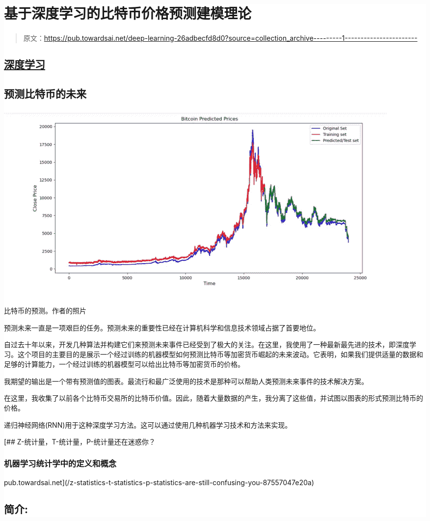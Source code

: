 # 基于深度学习的比特币价格预测建模理论

> 原文：<https://pub.towardsai.net/deep-learning-26adbecfd8d0?source=collection_archive---------1----------------------->

## [深度学习](https://towardsai.net/p/category/machine-learning/deep-learning)

## 预测比特币的未来

![](img/f8243d9363c3c78d074ecf438aeddab1.png)

比特币的预测。作者的照片

预测未来一直是一项艰巨的任务。预测未来的重要性已经在计算机科学和信息技术领域占据了首要地位。

自过去十年以来，开发几种算法并构建它们来预测未来事件已经受到了极大的关注。在这里，我使用了一种最新最先进的技术，即深度学习。这个项目的主要目的是展示一个经过训练的机器模型如何预测比特币等加密货币崛起的未来波动。它表明，如果我们提供适量的数据和足够的计算能力，一个经过训练的机器模型可以给出比特币等加密货币的价格。

我期望的输出是一个带有预测值的图表。最流行和最广泛使用的技术是那种可以帮助人类预测未来事件的技术解决方案。

在这里，我收集了以前各个比特币交易所的比特币价值。因此，随着大量数据的产生，我分离了这些值，并试图以图表的形式预测比特币的价格。

递归神经网络(RNN)用于这种深度学习方法。这可以通过使用几种机器学习技术和方法来实现。

[](/z-statistics-t-statistics-p-statistics-are-still-confusing-you-87557047e20a) [## Z-统计量，T-统计量，P-统计量还在迷惑你？

### 机器学习统计学中的定义和概念

pub.towardsai.net](/z-statistics-t-statistics-p-statistics-are-still-confusing-you-87557047e20a) 

## 简介:
